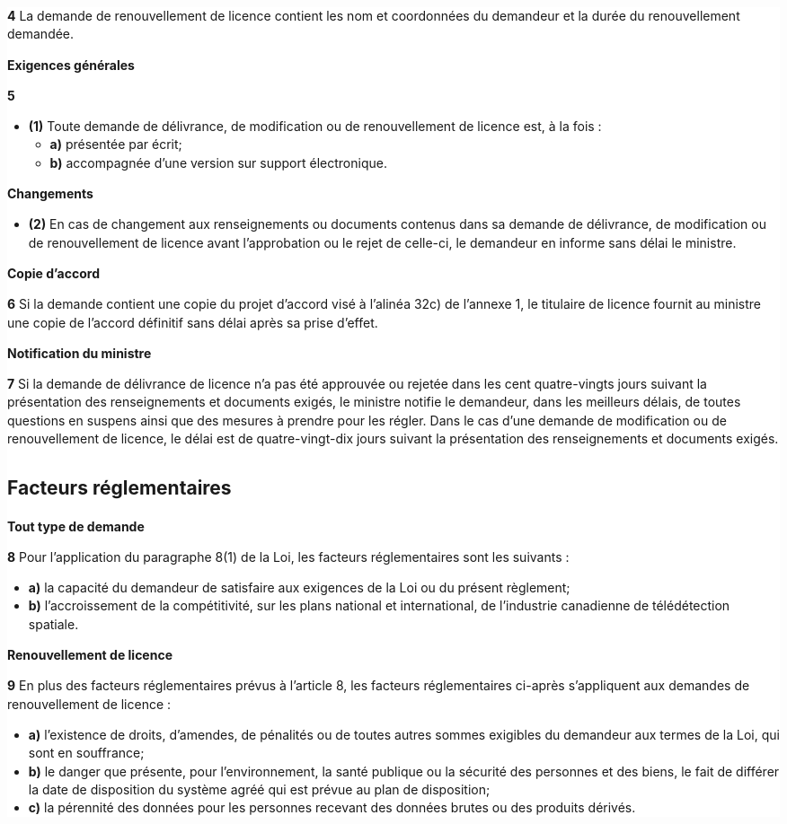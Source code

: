 **4** La demande de renouvellement de licence contient les nom et coordonnées du demandeur et la durée du renouvellement demandée.




**Exigences générales**

**5** 

- **(1)** Toute demande de délivrance, de modification ou de renouvellement de licence est, à la fois :
	- **a)** présentée par écrit;
	- **b)** accompagnée d’une version sur support électronique.

**Changements**

- **(2)** En cas de changement aux renseignements ou documents contenus dans sa demande de délivrance, de modification ou de renouvellement de licence avant l’approbation ou le rejet de celle-ci, le demandeur en informe sans délai le ministre.




**Copie d’accord**

**6** Si la demande contient une copie du projet d’accord visé à l’alinéa 32c) de l’annexe 1, le titulaire de licence fournit au ministre une copie de l’accord définitif sans délai après sa prise d’effet.




**Notification du ministre**

**7** Si la demande de délivrance de licence n’a pas été approuvée ou rejetée dans les cent quatre-vingts jours suivant la présentation des renseignements et documents exigés, le ministre notifie le demandeur, dans les meilleurs délais, de toutes questions en suspens ainsi que des mesures à prendre pour les régler. Dans le cas d’une demande de modification ou de renouvellement de licence, le délai est de quatre-vingt-dix jours suivant la présentation des renseignements et documents exigés.




## Facteurs réglementaires



**Tout type de demande**

**8** Pour l’application du paragraphe 8(1) de la Loi, les facteurs réglementaires sont les suivants :
- **a)** la capacité du demandeur de satisfaire aux exigences de la Loi ou du présent règlement;
- **b)** l’accroissement de la compétitivité, sur les plans national et international, de l’industrie canadienne de télédétection spatiale.




**Renouvelle­ment de licence**

**9** En plus des facteurs réglementaires prévus à l’article 8, les facteurs réglementaires ci-après s’appliquent aux demandes de renouvellement de licence :
- **a)** l’existence de droits, d’amendes, de pénalités ou de toutes autres sommes exigibles du demandeur aux termes de la Loi, qui sont en souffrance;
- **b)** le danger que présente, pour l’environnement, la santé publique ou la sécurité des personnes et des biens, le fait de différer la date de disposition du système agréé qui est prévue au plan de disposition;
- **c)** la pérennité des données pour les personnes recevant des données brutes ou des produits dérivés.
